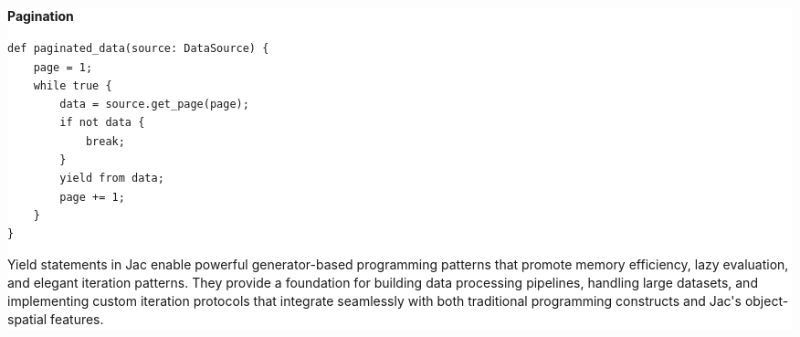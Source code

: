 **Pagination**
```jac
def paginated_data(source: DataSource) {
    page = 1;
    while true {
        data = source.get_page(page);
        if not data {
            break;
        }
        yield from data;
        page += 1;
    }
}
```

Yield statements in Jac enable powerful generator-based programming patterns that promote memory efficiency, lazy evaluation, and elegant iteration patterns. They provide a foundation for building data processing pipelines, handling large datasets, and implementing custom iteration protocols that integrate seamlessly with both traditional programming constructs and Jac's object-spatial features.
